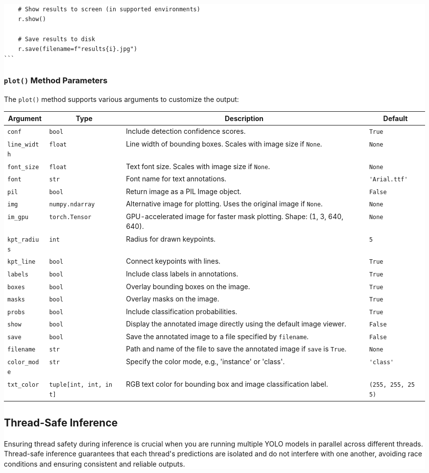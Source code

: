        # Show results to screen (in supported environments)
        r.show()

        # Save results to disk
        r.save(filename=f"results{i}.jpg")
    ```

### `plot()` Method Parameters

The `plot()` method supports various arguments to customize the output:

| Argument     | Type                   | Description                                                                | Default           |
| ------------ | ---------------------- | -------------------------------------------------------------------------- | ----------------- |
| `conf`       | `bool`                 | Include detection confidence scores.                                       | `True`            |
| `line_width` | `float`                | Line width of bounding boxes. Scales with image size if `None`.            | `None`            |
| `font_size`  | `float`                | Text font size. Scales with image size if `None`.                          | `None`            |
| `font`       | `str`                  | Font name for text annotations.                                            | `'Arial.ttf'`     |
| `pil`        | `bool`                 | Return image as a PIL Image object.                                        | `False`           |
| `img`        | `numpy.ndarray`        | Alternative image for plotting. Uses the original image if `None`.         | `None`            |
| `im_gpu`     | `torch.Tensor`         | GPU-accelerated image for faster mask plotting. Shape: (1, 3, 640, 640).   | `None`            |
| `kpt_radius` | `int`                  | Radius for drawn keypoints.                                                | `5`               |
| `kpt_line`   | `bool`                 | Connect keypoints with lines.                                              | `True`            |
| `labels`     | `bool`                 | Include class labels in annotations.                                       | `True`            |
| `boxes`      | `bool`                 | Overlay bounding boxes on the image.                                       | `True`            |
| `masks`      | `bool`                 | Overlay masks on the image.                                                | `True`            |
| `probs`      | `bool`                 | Include classification probabilities.                                      | `True`            |
| `show`       | `bool`                 | Display the annotated image directly using the default image viewer.       | `False`           |
| `save`       | `bool`                 | Save the annotated image to a file specified by `filename`.                | `False`           |
| `filename`   | `str`                  | Path and name of the file to save the annotated image if `save` is `True`. | `None`            |
| `color_mode` | `str`                  | Specify the color mode, e.g., 'instance' or 'class'.                       | `'class'`         |
| `txt_color`  | `tuple[int, int, int]` | RGB text color for bounding box and image classification label.            | `(255, 255, 255)` |

## Thread-Safe Inference

Ensuring thread safety during inference is crucial when you are running multiple YOLO models in parallel across different threads. Thread-safe inference guarantees that each thread's predictions are isolated and do not interfere with one another, avoiding race conditions and ensuring consistent and reliable outputs.


[car spare parts]: https://github.com/RizwanMunawar/ultralytics/assets/62513924/a0f802a8-0776-44cf-8f17-93974a4a28a1
[football player detect]: https://github.com/RizwanMunawar/ultralytics/assets/62513924/7d320e1f-fc57-4d7f-a691-78ee579c3442
[human fall detect]: https://github.com/RizwanMunawar/ultralytics/assets/62513924/86437c4a-3227-4eee-90ef-9efb697bdb43